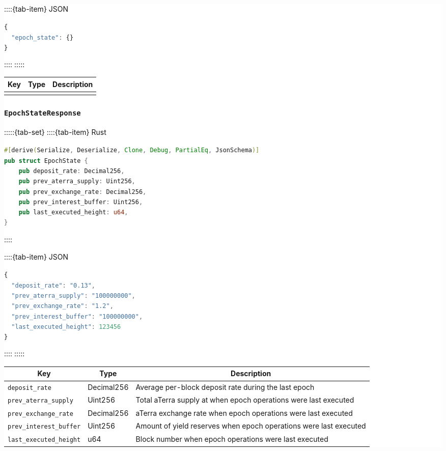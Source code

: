::::{tab-item} JSON
```javascript
{
  "epoch_state": {}
}
```
::::
:::::

| Key | Type | Description |
| --- | ---- | ----------- |
|     |      |             |

### `EpochStateResponse`

:::::{tab-set}
::::{tab-item} Rust
```rust
#[derive(Serialize, Deserialize, Clone, Debug, PartialEq, JsonSchema)]
pub struct EpochState {
    pub deposit_rate: Decimal256, 
    pub prev_aterra_supply: Uint256, 
    pub prev_exchange_rate: Decimal256, 
    pub prev_interest_buffer: Uint256, 
    pub last_executed_height: u64, 
}
```
::::

::::{tab-item} JSON
```javascript
{
  "deposit_rate": "0.13", 
  "prev_aterra_supply": "100000000", 
  "prev_exchange_rate": "1.2", 
  "prev_interest_buffer": "100000000", 
  "last_executed_height": 123456 
}
```
::::
:::::

| Key                    | Type       | Description                                                       |
| ---------------------- | ---------- | ----------------------------------------------------------------- |
| `deposit_rate`         | Decimal256 | Average per-block deposit rate during the last epoch              |
| `prev_aterra_supply`   | Uint256    | Total aTerra supply at when epoch operations were last executed   |
| `prev_exchange_rate`   | Decimal256 | aTerra exchange rate when epoch operations were last executed     |
| `prev_interest_buffer` | Uint256    | Amount of yield reserves when epoch operations were last executed |
| `last_executed_height` | u64        | Block number when epoch operations were last executed             |
